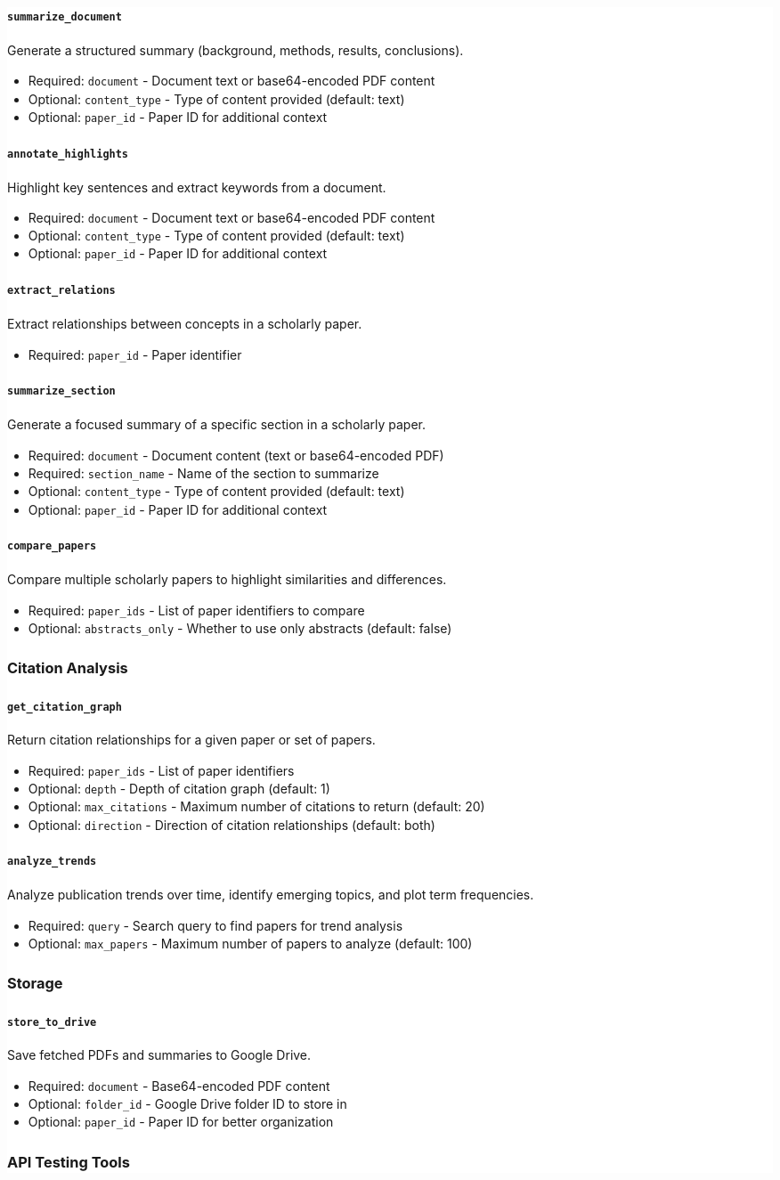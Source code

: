 #### `summarize_document`
Generate a structured summary (background, methods, results, conclusions).
- Required: `document` - Document text or base64-encoded PDF content
- Optional: `content_type` - Type of content provided (default: text)
- Optional: `paper_id` - Paper ID for additional context

#### `annotate_highlights`
Highlight key sentences and extract keywords from a document.
- Required: `document` - Document text or base64-encoded PDF content
- Optional: `content_type` - Type of content provided (default: text)
- Optional: `paper_id` - Paper ID for additional context

#### `extract_relations`
Extract relationships between concepts in a scholarly paper.
- Required: `paper_id` - Paper identifier

#### `summarize_section`
Generate a focused summary of a specific section in a scholarly paper.
- Required: `document` - Document content (text or base64-encoded PDF)
- Required: `section_name` - Name of the section to summarize
- Optional: `content_type` - Type of content provided (default: text)
- Optional: `paper_id` - Paper ID for additional context

#### `compare_papers`
Compare multiple scholarly papers to highlight similarities and differences.
- Required: `paper_ids` - List of paper identifiers to compare
- Optional: `abstracts_only` - Whether to use only abstracts (default: false)

### Citation Analysis

#### `get_citation_graph`
Return citation relationships for a given paper or set of papers.
- Required: `paper_ids` - List of paper identifiers
- Optional: `depth` - Depth of citation graph (default: 1)
- Optional: `max_citations` - Maximum number of citations to return (default: 20)
- Optional: `direction` - Direction of citation relationships (default: both)

#### `analyze_trends`
Analyze publication trends over time, identify emerging topics, and plot term frequencies.
- Required: `query` - Search query to find papers for trend analysis
- Optional: `max_papers` - Maximum number of papers to analyze (default: 100)

### Storage

#### `store_to_drive`
Save fetched PDFs and summaries to Google Drive.
- Required: `document` - Base64-encoded PDF content
- Optional: `folder_id` - Google Drive folder ID to store in
- Optional: `paper_id` - Paper ID for better organization

### API Testing Tools
